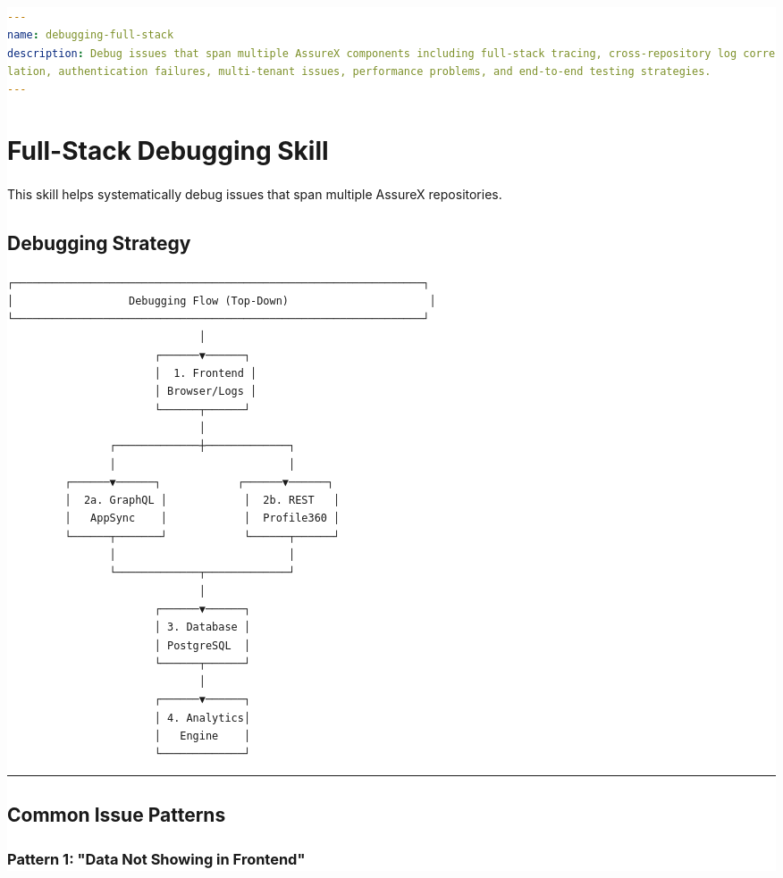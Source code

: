 ```yaml
---
name: debugging-full-stack
description: Debug issues that span multiple AssureX components including full-stack tracing, cross-repository log correlation, authentication failures, multi-tenant issues, performance problems, and end-to-end testing strategies.
---
```


# Full-Stack Debugging Skill

This skill helps systematically debug issues that span multiple AssureX repositories.

## Debugging Strategy

```
┌────────────────────────────────────────────────────────────────┐
│                  Debugging Flow (Top-Down)                      │
└────────────────────────────────────────────────────────────────┘
                              │
                       ┌──────▼──────┐
                       │  1. Frontend │
                       │ Browser/Logs │
                       └──────┬──────┘
                              │
                ┌─────────────┼─────────────┐
                │                           │
         ┌──────▼──────┐            ┌──────▼──────┐
         │  2a. GraphQL │            │  2b. REST   │
         │   AppSync    │            │  Profile360 │
         └──────┬───────┘            └──────┬──────┘
                │                           │
                └─────────────┬─────────────┘
                              │
                       ┌──────▼──────┐
                       │ 3. Database │
                       │ PostgreSQL  │
                       └──────┬──────┘
                              │
                       ┌──────▼──────┐
                       │ 4. Analytics│
                       │   Engine    │
                       └─────────────┘
```

---

## Common Issue Patterns

### Pattern 1: "Data Not Showing in Frontend"

